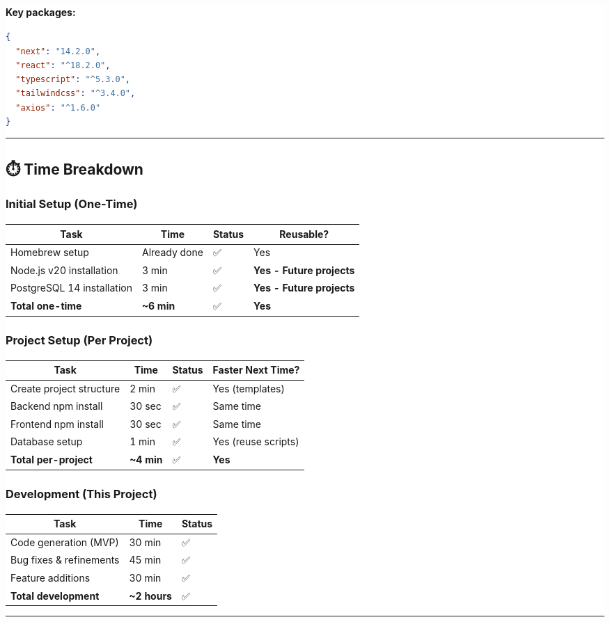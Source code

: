 **Key packages:**
```json
{
  "next": "14.2.0",
  "react": "^18.2.0",
  "typescript": "^5.3.0",
  "tailwindcss": "^3.4.0",
  "axios": "^1.6.0"
}
```

---

## ⏱️ Time Breakdown

### **Initial Setup (One-Time)**
| Task | Time | Status | Reusable? |
|------|------|--------|-----------|
| Homebrew setup | Already done | ✅ | Yes |
| Node.js v20 installation | 3 min | ✅ | **Yes - Future projects** |
| PostgreSQL 14 installation | 3 min | ✅ | **Yes - Future projects** |
| **Total one-time** | **~6 min** | ✅ | **Yes** |

### **Project Setup (Per Project)**
| Task | Time | Status | Faster Next Time? |
|------|------|--------|-------------------|
| Create project structure | 2 min | ✅ | Yes (templates) |
| Backend npm install | 30 sec | ✅ | Same time |
| Frontend npm install | 30 sec | ✅ | Same time |
| Database setup | 1 min | ✅ | Yes (reuse scripts) |
| **Total per-project** | **~4 min** | ✅ | **Yes** |

### **Development (This Project)**
| Task | Time | Status |
|------|------|--------|
| Code generation (MVP) | 30 min | ✅ |
| Bug fixes & refinements | 45 min | ✅ |
| Feature additions | 30 min | ✅ |
| **Total development** | **~2 hours** | ✅ |

---
